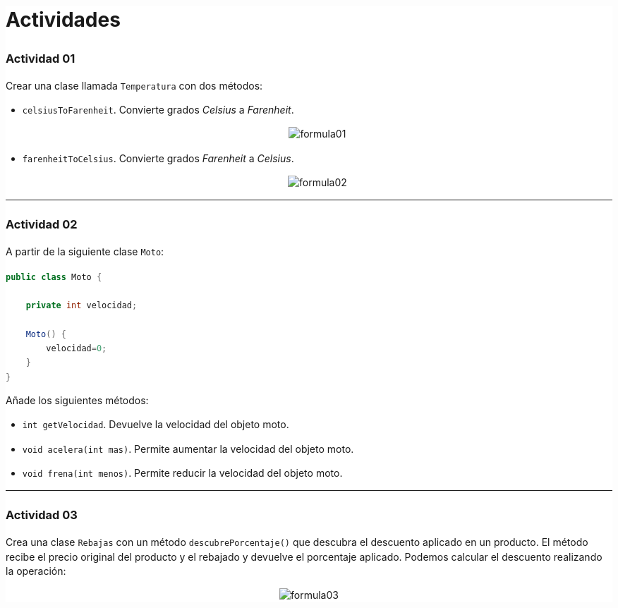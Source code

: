 # Actividades

### Actividad 01

Crear una clase llamada `Temperatura` con dos métodos:

- `celsiusToFarenheit`. Convierte grados *Celsius* a *Farenheit*.
  
   <div style="text-align:center;">
       <img src="../../img/ud02/formula01.png" alt="formula01" style="max-width: 30%;" />
   </div>
   
- `farenheitToCelsius`. Convierte grados *Farenheit* a *Celsius*.
  
   <div style="text-align:center;">
       <img src="../../img/ud02/formula02.png" alt="formula02" style="max-width: 25%;" />
   </div>

<hr>

### Actividad 02

A partir de la siguiente clase `Moto`:

```java
public class Moto {
    
    private int velocidad;
    
    Moto() {
	    velocidad=0;
    }
}
```

  Añade los siguientes métodos:

   - `int getVelocidad`. Devuelve la velocidad del objeto moto.
   - `void acelera(int mas)`. Permite aumentar la velocidad del objeto moto.

- `void frena(int menos)`. Permite reducir la velocidad del objeto moto.

<hr>

### Actividad 03

Crea una clase `Rebajas` con un método `descubrePorcentaje()` que descubra el descuento aplicado en un producto. El método recibe el precio original del producto y el rebajado y devuelve el porcentaje aplicado. Podemos calcular el descuento realizando la operación:

<div style="text-align:center;">
    <img src="../../img/ud02/formula03.png" alt="formula03" style="max-width: 65%;" />
</div>
